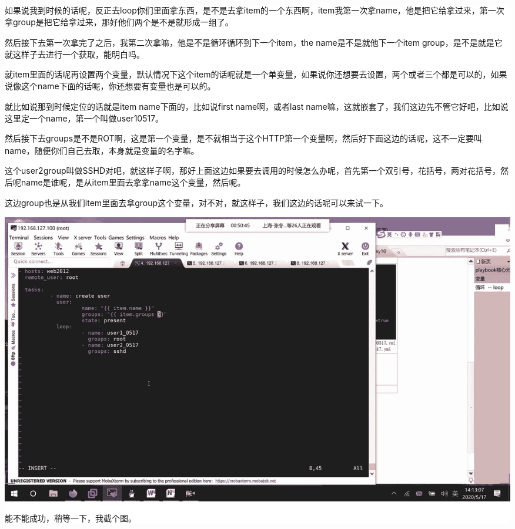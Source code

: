 如果说我到时候的话呢，反正去loop你们里面拿东西，是不是去拿item的一个东西啊，item我第一次拿name，他是把它给拿过来，第一次拿group是把它给拿过来，那好他们两个是不是就形成一组了。

然后接下去第一次拿完了之后，我第二次拿嘛，他是不是循环循环到下一个item，the name是不是就他下一个item group，是不是就是它就这样子去进行一个获取，能明白吗。

就item里面的话呢再设置两个变量，默认情况下这个item的话呢就是一个单变量，如果说你还想要去设置，两个或者三个都是可以的，如果说像这个name下面的话呢，你还想要有变量也是可以的。

就比如说那到时候定位的话就是item name下面的，比如说first name啊，或者last name嘛，这就嵌套了，我们这边先不管它好吧，比如说这里定一个name，第一个叫做user10517。

然后接下去groups是不是ROT啊，这是第一个变量，是不就相当于这个HTTP第一个变量啊，然后好下面这边的话呢，这不一定要叫name，随便你们自己去取，本身就是变量的名字嘛。

这个user2group叫做SSHD对吧，就这样子啊，那好上面这边如果要去调用的时候怎么办呢，首先第一个双引号，花括号，两对花括号，然后呢name是谁呢，是从item里面去拿拿name这个变量，然后呢。

这边group也是从我们item里面去拿group这个变量，对不对，就这样子，我们这边的话呢可以来试一下。



![](img/714a953da4241ef2497731445c70e0bd_154.png)

能不能成功，稍等一下，我截个图。
